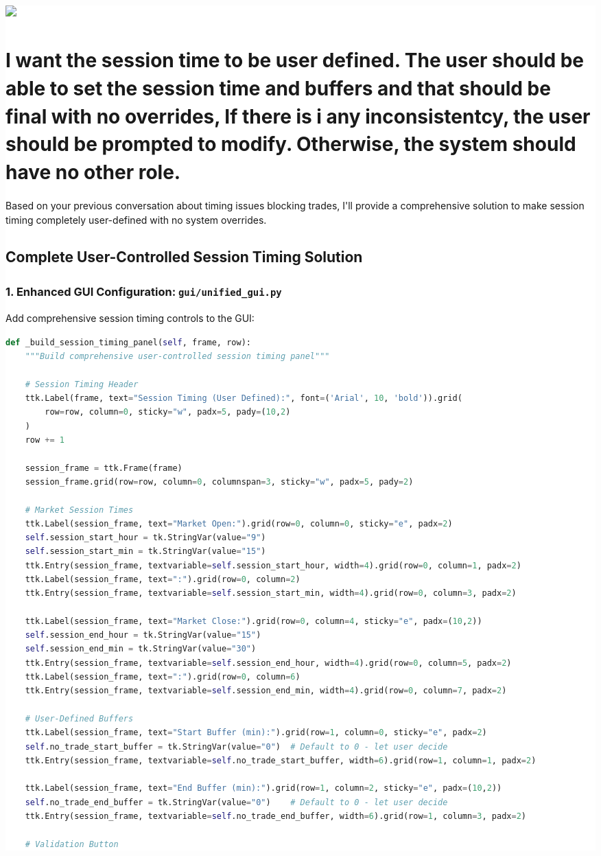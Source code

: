 <img src="https://r2cdn.perplexity.ai/pplx-full-logo-primary-dark%402x.png" style="height:64px;margin-right:32px"/>

# I want the session time to be user defined. The user should be able to set the session time and buffers and that should be final with no overrides, If there is i any inconsistentcy, the user should be prompted to modify. Otherwise, the system should have no other role.

Based on your previous conversation about timing issues blocking trades, I'll provide a comprehensive solution to make session timing completely user-defined with no system overrides.

## **Complete User-Controlled Session Timing Solution**

### **1. Enhanced GUI Configuration: `gui/unified_gui.py`**

Add comprehensive session timing controls to the GUI:

```python
def _build_session_timing_panel(self, frame, row):
    """Build comprehensive user-controlled session timing panel"""
    
    # Session Timing Header
    ttk.Label(frame, text="Session Timing (User Defined):", font=('Arial', 10, 'bold')).grid(
        row=row, column=0, sticky="w", padx=5, pady=(10,2)
    )
    row += 1
    
    session_frame = ttk.Frame(frame)
    session_frame.grid(row=row, column=0, columnspan=3, sticky="w", padx=5, pady=2)
    
    # Market Session Times
    ttk.Label(session_frame, text="Market Open:").grid(row=0, column=0, sticky="e", padx=2)
    self.session_start_hour = tk.StringVar(value="9")
    self.session_start_min = tk.StringVar(value="15")
    ttk.Entry(session_frame, textvariable=self.session_start_hour, width=4).grid(row=0, column=1, padx=2)
    ttk.Label(session_frame, text=":").grid(row=0, column=2)
    ttk.Entry(session_frame, textvariable=self.session_start_min, width=4).grid(row=0, column=3, padx=2)
    
    ttk.Label(session_frame, text="Market Close:").grid(row=0, column=4, sticky="e", padx=(10,2))
    self.session_end_hour = tk.StringVar(value="15")
    self.session_end_min = tk.StringVar(value="30")
    ttk.Entry(session_frame, textvariable=self.session_end_hour, width=4).grid(row=0, column=5, padx=2)
    ttk.Label(session_frame, text=":").grid(row=0, column=6)
    ttk.Entry(session_frame, textvariable=self.session_end_min, width=4).grid(row=0, column=7, padx=2)
    
    # User-Defined Buffers
    ttk.Label(session_frame, text="Start Buffer (min):").grid(row=1, column=0, sticky="e", padx=2)
    self.no_trade_start_buffer = tk.StringVar(value="0")  # Default to 0 - let user decide
    ttk.Entry(session_frame, textvariable=self.no_trade_start_buffer, width=6).grid(row=1, column=1, padx=2)
    
    ttk.Label(session_frame, text="End Buffer (min):").grid(row=1, column=2, sticky="e", padx=(10,2))
    self.no_trade_end_buffer = tk.StringVar(value="0")    # Default to 0 - let user decide
    ttk.Entry(session_frame, textvariable=self.no_trade_end_buffer, width=6).grid(row=1, column=3, padx=2)
    
    # Validation Button
```